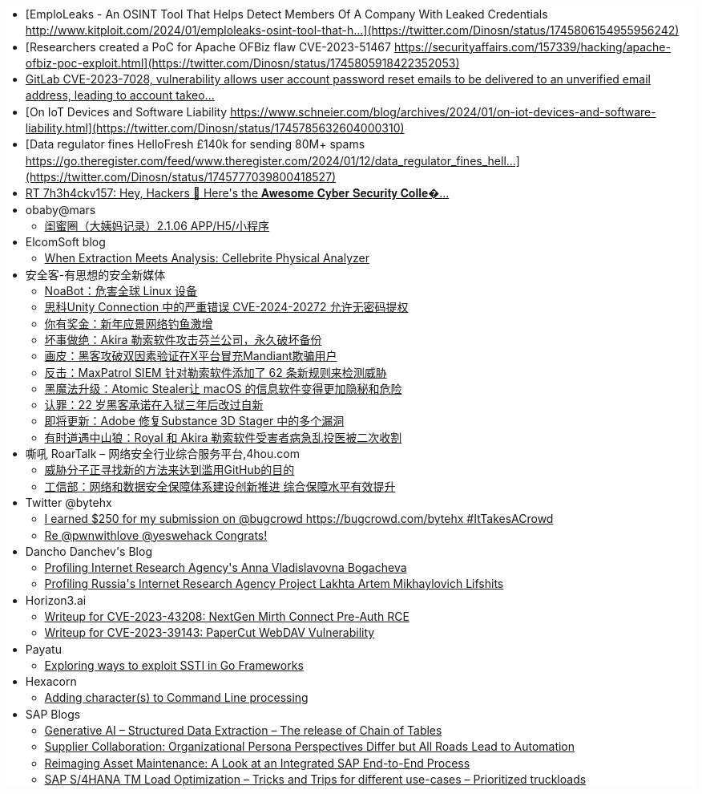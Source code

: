   - [EmploLeaks - An OSINT Tool That Helps Detect Members Of A Company With Leaked Credentials http://www.kitploit.com/2024/01/emploleaks-osint-tool-that-h...](https://twitter.com/Dinosn/status/1745806154955956242)
  - [Researchers created a PoC for Apache OFBiz flaw CVE-2023-51467 https://securityaffairs.com/157339/hacking/apache-ofbiz-poc-exploit.html](https://twitter.com/Dinosn/status/1745805918422352053)
  - [GitLab CVE-2023-7028, vulnerability allows user account password reset emails to be delivered to an unverified email address, leading to account takeo...](https://twitter.com/Dinosn/status/1745787096042807356)
  - [On IoT Devices and Software Liability https://www.schneier.com/blog/archives/2024/01/on-iot-devices-and-software-liability.html](https://twitter.com/Dinosn/status/1745785632604000310)
  - [Data regulator fines HelloFresh £140k for sending 80M+ spams https://go.theregister.com/feed/www.theregister.com/2024/01/12/data_regulator_fines_hell...](https://twitter.com/Dinosn/status/1745777039800418527)
  - [RT 7h3h4ckv157: Hey, Hackers 👋 Here's the 𝐀𝐰𝐞𝐬𝐨𝐦𝐞 𝐂𝐲𝐛𝐞𝐫 𝐒𝐞𝐜𝐮𝐫𝐢𝐭𝐲 𝐂𝐨𝐥𝐥𝐞�...](https://twitter.com/7h3h4ckv157/status/1745710397246898407)
- obaby@mars
  - [闺蜜圈（大姨妈记录）2.1.06 APP/H5/小程序](https://h4ck.org.cn/2024/01/15099)
- ElcomSoft blog
  - [When Extraction Meets Analysis: Cellebrite Physical Analyzer](https://blog.elcomsoft.com/2024/01/when-extraction-meets-analysis-cellebrite-physical-analyzer/)
- 安全客-有思想的安全新媒体
  - [NoaBot：危害全球 Linux 设备](https://www.anquanke.com/post/id/292618)
  - [思科Unity Connection 中的严重错误 CVE-2024-20272 允许无密码提权](https://www.anquanke.com/post/id/292615)
  - [你有奖金：新年应景网络钓鱼激增](https://www.anquanke.com/post/id/292613)
  - [坏事做绝：Akira 勒索软件攻击芬兰公司，永久破坏备份](https://www.anquanke.com/post/id/292590)
  - [画皮：黑客攻破双因素验证在X平台冒充Mandiant欺骗用户](https://www.anquanke.com/post/id/292602)
  - [反击：MaxPatrol SIEM 针对勒索软件添加了 62 条新规则来检测威胁](https://www.anquanke.com/post/id/292600)
  - [黑魔法升级：Atomic Stealer让 macOS 的信息软件变得更加隐秘和危险](https://www.anquanke.com/post/id/292598)
  - [认罪：22 岁黑客承诺在入狱三年后改过自新](https://www.anquanke.com/post/id/292596)
  - [即将更新：Adobe 修复Substance 3D Stager 中的多个漏洞](https://www.anquanke.com/post/id/292594)
  - [有时道遇中山狼：Royal 和 Akira 勒索软件受害者病急乱投医被二次收割](https://www.anquanke.com/post/id/292591)
- 嘶吼 RoarTalk – 网络安全行业综合服务平台,4hou.com
  - [威胁分子正寻找新的方法来达到滥用GitHub的目的](https://www.4hou.com/posts/8zJ2)
  - [工信部：网络和数据安全保障体系建设创新推进 综合保障水平有效提升](https://www.4hou.com/posts/PKx2)
- Twitter @bytehx
  - [I earned $250 for my submission on @bugcrowd https://bugcrowd.com/bytehx #ItTakesACrowd](https://twitter.com/bytehx343/status/1745858288229777424)
  - [Re @pwnwithlove @yeswehack Congrats!](https://twitter.com/bytehx343/status/1745812552611774704)
- Dancho Danchev's Blog
  - [Profiling Internet Research Agency's Anna Vladislavovna Bogacheva](https://ddanchev.blogspot.com/2024/01/profiling-internet-research-agencys.html)
  - [Profiling Russia's Internet Research Agency Project Lakhta Artem Mikhaylovich Lifshits](https://ddanchev.blogspot.com/2024/01/profiling-russias-internet-research.html)
- Horizon3.ai
  - [Writeup for CVE-2023-43208: NextGen Mirth Connect Pre-Auth RCE](https://www.horizon3.ai/writeup-for-cve-2023-43208-nextgen-mirth-connect-pre-auth-rce/)
  - [Writeup for CVE-2023-39143: PaperCut WebDAV Vulnerability](https://www.horizon3.ai/writeup-for-cve-2023-39143-papercut-webdav-vulnerability/)
- Payatu
  - [Exploring ways to exploit SSTI in Go Frameworks](https://payatu.com/blog/ssti-in-golang/)
- Hexacorn
  - [Adding character(s) to Command Line processing](https://www.hexacorn.com/blog/2024/01/12/adding-characters-to-command-line-processing/)
- SAP Blogs
  - [Generative AI – Structured Data Extraction – The release of Chain of Tables](https://blogs.sap.com/2024/01/12/generative-ai-structured-data-extraction-the-release-of-chain-of-tables/)
  - [Supplier Collaboration:  Organizational Persona Perspectives Differ but All Roads Lead to Automation](https://blogs.sap.com/2024/01/12/supplier-collaboration-organizational-persona-perspectives-differ-but-all-roads-lead-to-automation/)
  - [Reimaging Asset Maintenance: A Look at an Integrated SAP End-to-End Process](https://blogs.sap.com/2024/01/12/reimaging-asset-maintenance-a-look-at-an-integrated-sap-end-to-end-process/)
  - [SAP S/4HANA TM Load Optimization – Tricks and Trips for different use-cases – Prioritized truckloads](https://blogs.sap.com/2024/01/12/sap-s-4hana-tm-load-optimization-tricks-and-trips-for-different-use-cases-prioritized-truckloads/)